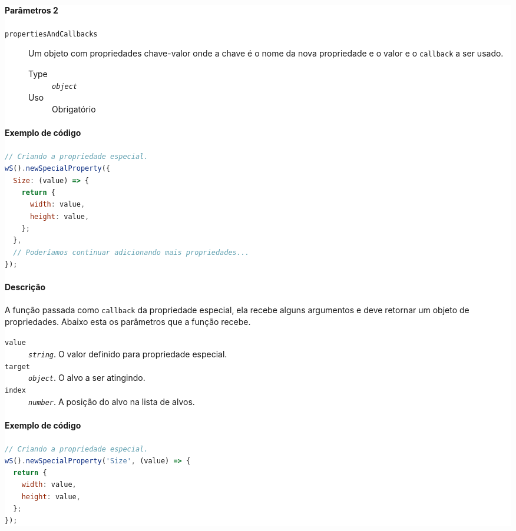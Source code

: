 #### Parâmetros 2

<dl>
<dt><code>propertiesAndCallbacks</code></dt>
<dd>
<p>Um objeto com propriedades chave-valor onde a chave é o nome da nova propriedade e o valor e o <code>callback</code> a ser usado.</p>
<dl>
<dt>Type</dt>
<dd><em><code>object</code></em></dd>
<dt>Uso</dt>
<dd>Obrigatório</dd>
</dl>
</dd>
</dl>

#### Exemplo de código

```javascript
// Criando a propriedade especial.
wS().newSpecialProperty({
  Size: (value) => {
    return {
      width: value,
      height: value,
    };
  },
  // Poderíamos continuar adicionando mais propriedades...
});
```

#### Descrição

A função passada como `callback` da propriedade especial, ela recebe alguns argumentos e deve retornar um objeto de propriedades. Abaixo esta os parâmetros que a função recebe.

<dl>
<dt><code>value</code></dt>
<dd><em><code>string</code></em>. O valor definido para propriedade especial.</dd>
<dt><code>target</code></dt>
<dd><em><code>object</code></em>. O alvo a ser atingindo.</dd>
<dt><code>index</code></dt>
<dd><em><code>number</code></em>. A posição do alvo na lista de alvos.</dd>
</dl>

#### Exemplo de código

```javascript
// Criando a propriedade especial.
wS().newSpecialProperty('Size', (value) => {
  return {
    width: value,
    height: value,
  };
});
```
